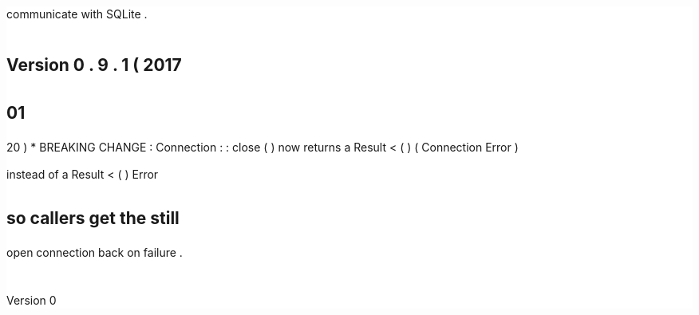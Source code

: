 communicate
with
SQLite
.
#
Version
0
.
9
.
1
(
2017
-
01
-
20
)
*
BREAKING
CHANGE
:
Connection
:
:
close
(
)
now
returns
a
Result
<
(
)
(
Connection
Error
)
>
instead
of
a
Result
<
(
)
Error
>
so
callers
get
the
still
-
open
connection
back
on
failure
.
#
Version
0